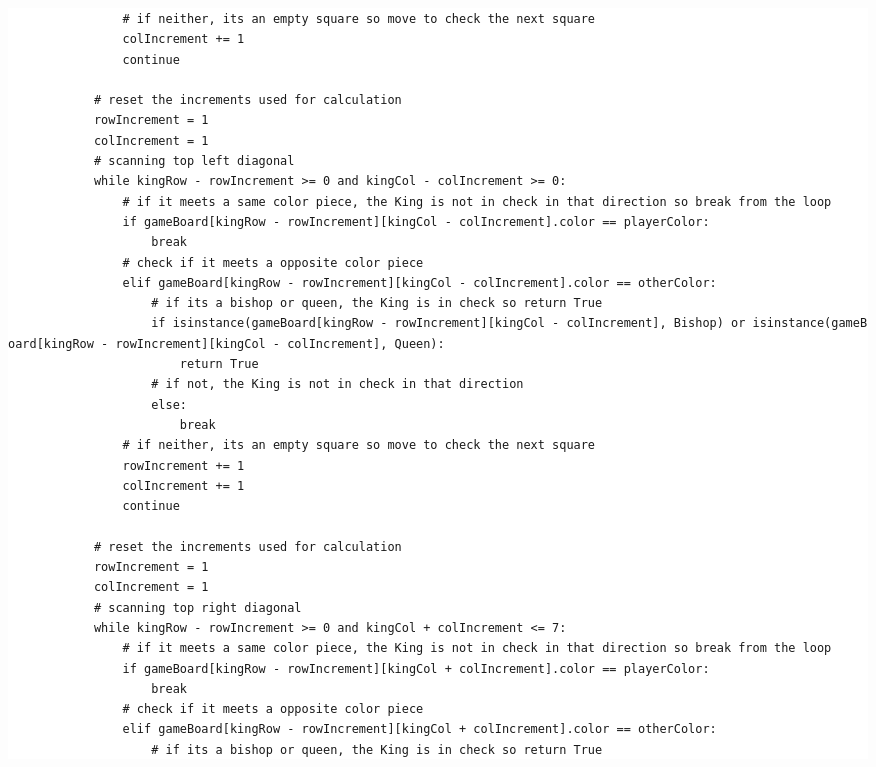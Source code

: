                     # if neither, its an empty square so move to check the next square
                    colIncrement += 1
                    continue

                # reset the increments used for calculation
                rowIncrement = 1
                colIncrement = 1
                # scanning top left diagonal
                while kingRow - rowIncrement >= 0 and kingCol - colIncrement >= 0:
                    # if it meets a same color piece, the King is not in check in that direction so break from the loop
                    if gameBoard[kingRow - rowIncrement][kingCol - colIncrement].color == playerColor:
                        break
                    # check if it meets a opposite color piece
                    elif gameBoard[kingRow - rowIncrement][kingCol - colIncrement].color == otherColor:
                        # if its a bishop or queen, the King is in check so return True
                        if isinstance(gameBoard[kingRow - rowIncrement][kingCol - colIncrement], Bishop) or isinstance(gameBoard[kingRow - rowIncrement][kingCol - colIncrement], Queen):
                            return True
                        # if not, the King is not in check in that direction
                        else:
                            break
                    # if neither, its an empty square so move to check the next square
                    rowIncrement += 1
                    colIncrement += 1
                    continue

                # reset the increments used for calculation
                rowIncrement = 1
                colIncrement = 1
                # scanning top right diagonal
                while kingRow - rowIncrement >= 0 and kingCol + colIncrement <= 7:
                    # if it meets a same color piece, the King is not in check in that direction so break from the loop
                    if gameBoard[kingRow - rowIncrement][kingCol + colIncrement].color == playerColor:
                        break
                    # check if it meets a opposite color piece
                    elif gameBoard[kingRow - rowIncrement][kingCol + colIncrement].color == otherColor:
                        # if its a bishop or queen, the King is in check so return True